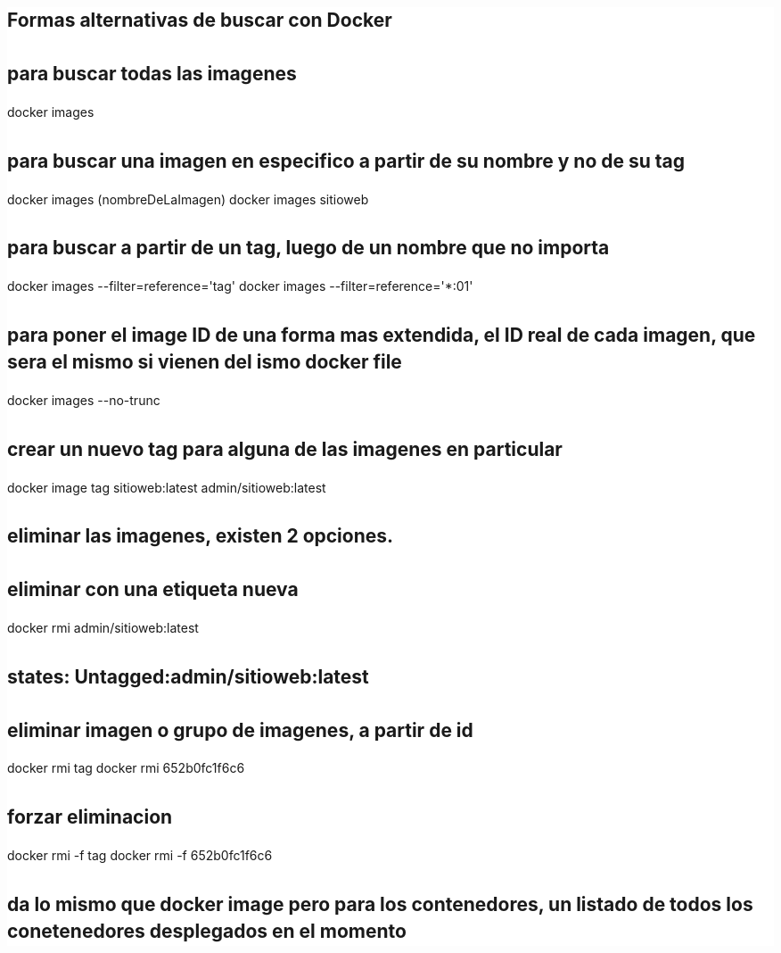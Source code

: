## Formas alternativas de buscar con Docker

## para buscar todas las imagenes

docker images

## para buscar una imagen en especifico a partir de su nombre y no de su tag

docker images (nombreDeLaImagen)
docker images sitioweb

## para buscar a partir de un tag, luego de un nombre que no importa

docker images --filter=reference='tag'
docker images --filter=reference='\*:01'

## para poner el image ID de una forma mas extendida, el ID real de cada imagen, que sera el mismo si vienen del ismo docker file

docker images --no-trunc

## crear un nuevo tag para alguna de las imagenes en particular

docker image tag sitioweb:latest admin/sitioweb:latest

## eliminar las imagenes, existen 2 opciones.

## eliminar con una etiqueta nueva

docker rmi admin/sitioweb:latest

## states: Untagged:admin/sitioweb:latest

## eliminar imagen o grupo de imagenes, a partir de id

docker rmi tag
docker rmi 652b0fc1f6c6

## forzar eliminacion

docker rmi -f tag
docker rmi -f 652b0fc1f6c6

## da lo mismo que docker image pero para los contenedores, un listado de todos los conetenedores desplegados en el momento
